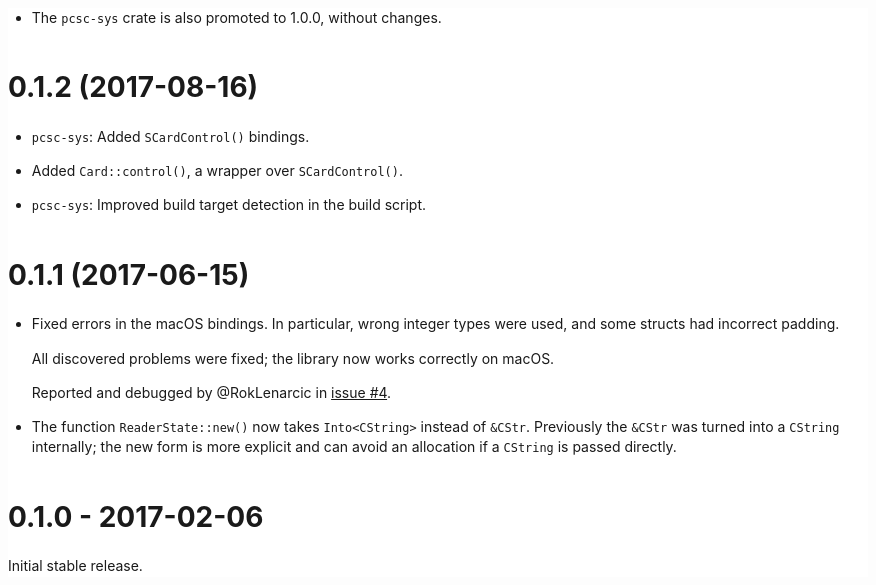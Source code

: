 * The `pcsc-sys` crate is also promoted to 1.0.0, without changes.


# 0.1.2 (2017-08-16)

* `pcsc-sys`: Added `SCardControl()` bindings.

* Added `Card::control()`, a wrapper over `SCardControl()`.

* `pcsc-sys`: Improved build target detection in the build script.


# 0.1.1 (2017-06-15)

* Fixed errors in the macOS bindings. In particular, wrong integer types
  were used, and some structs had incorrect padding.

  All discovered problems were fixed; the library now works correctly on
  macOS.

  Reported and debugged by @RokLenarcic in
  [issue #4](https://github.com/bluetech/pcsc-rust/issues/4).

* The function `ReaderState::new()` now takes `Into<CString>` instead of
  `&CStr`. Previously the `&CStr` was turned into a `CString` internally;
  the new form is more explicit and can avoid an allocation if a `CString`
  is passed directly.


# 0.1.0 - 2017-02-06

Initial stable release.
